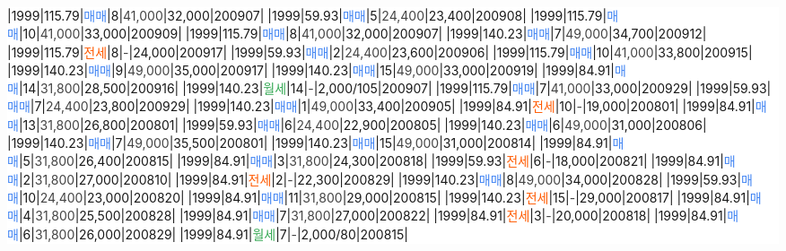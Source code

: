 |1999|115.79|<span style="color:#4285f3">매매</span>|8|<span style="color:#444444">41,000</span>|32,000|200907|
|1999|59.93|<span style="color:#4285f3">매매</span>|5|<span style="color:#444444">24,400</span>|23,400|200908|
|1999|115.79|<span style="color:#4285f3">매매</span>|10|<span style="color:#444444">41,000</span>|33,000|200909|
|1999|115.79|<span style="color:#4285f3">매매</span>|8|<span style="color:#444444">41,000</span>|32,000|200907|
|1999|140.23|<span style="color:#4285f3">매매</span>|7|<span style="color:#444444">49,000</span>|34,700|200912|
|1999|115.79|<span style="color:#ff5a00">전세</span>|8|<span style="color:#444444">-</span>|24,000|200917|
|1999|59.93|<span style="color:#4285f3">매매</span>|2|<span style="color:#444444">24,400</span>|23,600|200906|
|1999|115.79|<span style="color:#4285f3">매매</span>|10|<span style="color:#444444">41,000</span>|33,800|200915|
|1999|140.23|<span style="color:#4285f3">매매</span>|9|<span style="color:#444444">49,000</span>|35,000|200917|
|1999|140.23|<span style="color:#4285f3">매매</span>|15|<span style="color:#444444">49,000</span>|33,000|200919|
|1999|84.91|<span style="color:#4285f3">매매</span>|14|<span style="color:#444444">31,800</span>|28,500|200916|
|1999|140.23|<span style="color:#34a853">월세</span>|14|<span style="color:#444444">-</span>|2,000/105|200907|
|1999|115.79|<span style="color:#4285f3">매매</span>|7|<span style="color:#444444">41,000</span>|33,000|200929|
|1999|59.93|<span style="color:#4285f3">매매</span>|7|<span style="color:#444444">24,400</span>|23,800|200929|
|1999|140.23|<span style="color:#4285f3">매매</span>|1|<span style="color:#444444">49,000</span>|33,400|200905|
|1999|84.91|<span style="color:#ff5a00">전세</span>|10|<span style="color:#444444">-</span>|19,000|200801|
|1999|84.91|<span style="color:#4285f3">매매</span>|13|<span style="color:#444444">31,800</span>|26,800|200801|
|1999|59.93|<span style="color:#4285f3">매매</span>|6|<span style="color:#444444">24,400</span>|22,900|200805|
|1999|140.23|<span style="color:#4285f3">매매</span>|6|<span style="color:#444444">49,000</span>|31,000|200806|
|1999|140.23|<span style="color:#4285f3">매매</span>|7|<span style="color:#444444">49,000</span>|35,500|200801|
|1999|140.23|<span style="color:#4285f3">매매</span>|15|<span style="color:#444444">49,000</span>|31,000|200814|
|1999|84.91|<span style="color:#4285f3">매매</span>|5|<span style="color:#444444">31,800</span>|26,400|200815|
|1999|84.91|<span style="color:#4285f3">매매</span>|3|<span style="color:#444444">31,800</span>|24,300|200818|
|1999|59.93|<span style="color:#ff5a00">전세</span>|6|<span style="color:#444444">-</span>|18,000|200821|
|1999|84.91|<span style="color:#4285f3">매매</span>|2|<span style="color:#444444">31,800</span>|27,000|200810|
|1999|84.91|<span style="color:#ff5a00">전세</span>|2|<span style="color:#444444">-</span>|22,300|200829|
|1999|140.23|<span style="color:#4285f3">매매</span>|8|<span style="color:#444444">49,000</span>|34,000|200828|
|1999|59.93|<span style="color:#4285f3">매매</span>|10|<span style="color:#444444">24,400</span>|23,000|200820|
|1999|84.91|<span style="color:#4285f3">매매</span>|11|<span style="color:#444444">31,800</span>|29,000|200815|
|1999|140.23|<span style="color:#ff5a00">전세</span>|15|<span style="color:#444444">-</span>|29,000|200817|
|1999|84.91|<span style="color:#4285f3">매매</span>|4|<span style="color:#444444">31,800</span>|25,500|200828|
|1999|84.91|<span style="color:#4285f3">매매</span>|7|<span style="color:#444444">31,800</span>|27,000|200822|
|1999|84.91|<span style="color:#ff5a00">전세</span>|3|<span style="color:#444444">-</span>|20,000|200818|
|1999|84.91|<span style="color:#4285f3">매매</span>|6|<span style="color:#444444">31,800</span>|26,000|200829|
|1999|84.91|<span style="color:#34a853">월세</span>|7|<span style="color:#444444">-</span>|2,000/80|200815|
